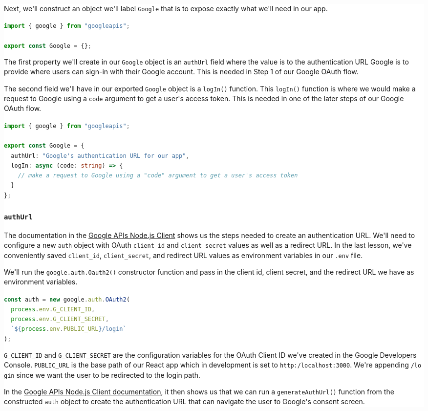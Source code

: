 Next, we'll construct an object we'll label `Google` that is to expose exactly what we'll need in our app.

```ts
import { google } from "googleapis";

export const Google = {};
```

The first property we'll create in our `Google` object is an `authUrl` field where the value is to the authentication URL Google is to provide where users can sign-in with their Google account. This is needed in Step 1 of our Google OAuth flow.

The second field we'll have in our exported `Google` object is a `logIn()` function. This `logIn()` function is where we would make a request to Google using a `code` argument to get a user's access token. This is needed in one of the later steps of our Google OAuth flow.

```ts
import { google } from "googleapis";

export const Google = {
  authUrl: "Google's authentication URL for our app",
  logIn: async (code: string) => {
    // make a request to Google using a "code" argument to get a user's access token
  }
};
```

### `authUrl`

The documentation in the [Google APIs Node.js Client](https://github.com/googleapis/google-api-nodejs-client#oauth2-client) shows us the steps needed to create an authentication URL. We'll need to configure a new `auth` object with OAuth `client_id` and `client_secret` values as well as a redirect URL. In the last lesson, we've conveniently saved `client_id`, `client_secret`, and redirect URL values as environment variables in our `.env` file.

We'll run the `google.auth.Oauth2()` constructor function and pass in the client id, client secret, and the redirect URL we have as environment variables.

```ts
const auth = new google.auth.OAuth2(
  process.env.G_CLIENT_ID,
  process.env.G_CLIENT_SECRET,
  `${process.env.PUBLIC_URL}/login`
);
```

`G_CLIENT_ID` and `G_CLIENT_SECRET` are the configuration variables for the OAuth Client ID we've created in the Google Developers Console. `PUBLIC_URL` is the base path of our React app which in development is set to `http:/localhost:3000`. We're appending `/login` since we want the user to be redirected to the login path.

In the [Google APIs Node.js Client documentation](https://github.com/googleapis/google-api-nodejs-client#oauth2-client), it then shows us that we can run a `generateAuthUrl()` function from the constructed `auth` object to create the authentication URL that can navigate the user to Google's consent screen.
